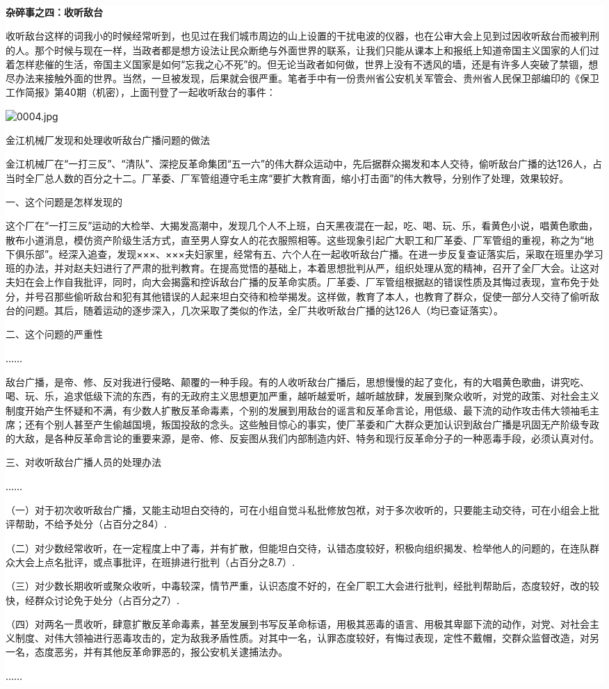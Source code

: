  <p>
  <strong>
   杂碎事之四：收听敌台
  </strong>
 </p>
 <p>
  收听敌台这样的词我小的时候经常听到，也见过在我们城市周边的山上设置的干扰电波的仪器，也在公审大会上见到过因收听敌台而被判刑的人。那个时候与现在一样，当政者都是想方设法让民众断绝与外面世界的联系，让我们只能从课本上和报纸上知道帝国主义国家的人们过着怎样悲催的生活，帝国主义国家是如何“忘我之心不死”的。但无论当政者如何做，世界上没有不透风的墙，还是有许多人突破了禁锢，想尽办法来接触外面的世界。当然，一旦被发现，后果就会很严重。笔者手中有一份贵州省公安机关军管会、贵州省人民保卫部编印的《保卫工作简报》第40期（机密），上面刊登了一起收听敌台的事件：
 </p>
 <p>
  <img align="top" alt="0004.jpg" border="0" height="498" src="http://mjlsh.usc.cuhk.edu.hk/medias/contents/1487/0004.jpg" width="345"/>
 </p>
 <p>
  金江机械厂发现和处理收听敌台广播问题的做法
 </p>
 <p>
  金江机械厂在“一打三反”、“清队”、深挖反革命集团“五一六”的伟大群众运动中，先后据群众揭发和本人交待，偷听敌台广播的达126人，占当时全厂总人数的百分之十二。厂革委、厂军管组遵守毛主席“要扩大教育面，缩小打击面”的伟大教导，分别作了处理，效果较好。
 </p>
 <p>
  一、这个问题是怎样发现的
 </p>
 <p>
  这个厂在“一打三反”运动的大检举、大揭发高潮中，发现几个人不上班，白天黑夜混在一起，吃、喝、玩、乐，看黄色小说，唱黄色歌曲，散布小道消息，模仿资产阶级生活方式，直至男人穿女人的花衣服照相等。这些现象引起广大职工和厂革委、厂军管组的重视，称之为“地下俱乐部”。经深入追查，发现×××、×××夫妇家里，经常有五、六个人在一起收听敌台广播。在进一步反复查证落实后，采取在班里办学习班的办法，并对赵夫妇进行了严肃的批判教育。在提高觉悟的基础上，本着思想批判从严，组织处理从宽的精神，召开了全厂大会。让这对夫妇在会上作自我批评，同时，向大会揭露和控诉敌台广播的反革命实质。厂革委、厂军管组根据赵的错误性质及其悔过表现，宣布免于处分，并号召那些偷听敌台和犯有其他错误的人起来坦白交待和检举揭发。这样做，教育了本人，也教育了群众，促使一部分人交待了偷听敌台的问题。其后，随着运动的逐步深入，几次采取了类似的作法，全厂共收听敌台广播的达126人（均已查证落实）。
 </p>
 <p>
  二、这个问题的严重性
 </p>
 <p>
  ……
 </p>
 <p>
  敌台广播，是帝、修、反对我进行侵略、颠覆的一种手段。有的人收听敌台广播后，思想慢慢的起了变化，有的大唱黄色歌曲，讲究吃、喝、玩、乐，追求低级下流的东西，有的无政府主义思想更加严重，越听越爱听，越听越放肆，发展到聚众收听，对党的政策、对社会主义制度开始产生怀疑和不满，有少数人扩散反革命毒素，个别的发展到用敌台的谣言和反革命言论，用低级、最下流的动作攻击伟大领袖毛主席；还有个别人甚至产生偷越国境，叛国投敌的念头。这些触目惊心的事实，使厂革委和广大群众更加认识到敌台广播是巩固无产阶级专政的大敌，是各种反革命言论的重要来源，是帝、修、反妄图从我们内部制造内奸、特务和现行反革命分子的一种恶毒手段，必须认真对付。
 </p>
 <p>
  三、对收听敌台广播人员的处理办法
 </p>
 <p>
  ……
 </p>
 <p>
  （一）对于初次收听敌台广播，又能主动坦白交待的，可在小组自觉斗私批修放包袱，对于多次收听的，只要能主动交待，可在小组会上批评帮助，不给予处分（占百分之84）.
 </p>
 <p>
  （二）对少数经常收听，在一定程度上中了毒，并有扩散，但能坦白交待，认错态度较好，积极向组织揭发、检举他人的问题的，在连队群众大会上点名批评，或点事批评，在班排进行批判（占百分之8.7）.
 </p>
 <p>
  （三）对少数长期收听或聚众收听，中毒较深，情节严重，认识态度不好的，在全厂职工大会进行批判，经批判帮助后，态度较好，改的较快，经群众讨论免于处分（占百分之7）.
 </p>
 <p>
  （四）对两名一贯收听，肆意扩散反革命毒素，甚至发展到书写反革命标语，用极其恶毒的语言、用极其卑鄙下流的动作，对党、对社会主义制度、对伟大领袖进行恶毒攻击的，定为敌我矛盾性质。对其中一名，认罪态度较好，有悔过表现，定性不戴帽，交群众监督改造，对另一名，态度恶劣，并有其他反革命罪恶的，报公安机关逮捕法办。
 </p>
 <p>
  ……